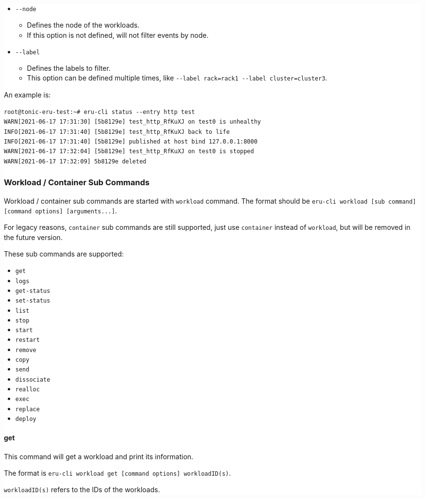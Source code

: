 - `--node`

    - Defines the node of the workloads.
    - If this option is not defined, will not filter events by node.

- `--label`

    - Defines the labels to filter.
    - This option can be defined multiple times, like `--label rack=rack1 --label cluster=cluster3`.

An example is:

```
root@tonic-eru-test:~# eru-cli status --entry http test
WARN[2021-06-17 17:31:30] [5b8129e] test_http_RfKuXJ on test0 is unhealthy
INFO[2021-06-17 17:31:40] [5b8129e] test_http_RfKuXJ back to life
INFO[2021-06-17 17:31:40] [5b8129e] published at host bind 127.0.0.1:8000
WARN[2021-06-17 17:32:04] [5b8129e] test_http_RfKuXJ on test0 is stopped
WARN[2021-06-17 17:32:09] 5b8129e deleted
```

### Workload / Container Sub Commands

Workload / container sub commands are started with `workload` command. The format should
be `eru-cli workload [sub command] [command options] [arguments...]`.

For legacy reasons, `container` sub commands are still supported, just use `container` instead of `workload`, but will
be removed in the future version.

These sub commands are supported:

- `get`
- `logs`
- `get-status`
- `set-status`
- `list`
- `stop`
- `start`
- `restart`
- `remove`
- `copy`
- `send`
- `dissociate`
- `realloc`
- `exec`
- `replace`
- `deploy`

#### get

This command will get a workload and print its information.

The format is `eru-cli workload get [command options] workloadID(s)`.

`workloadID(s)` refers to the IDs of the workloads.
